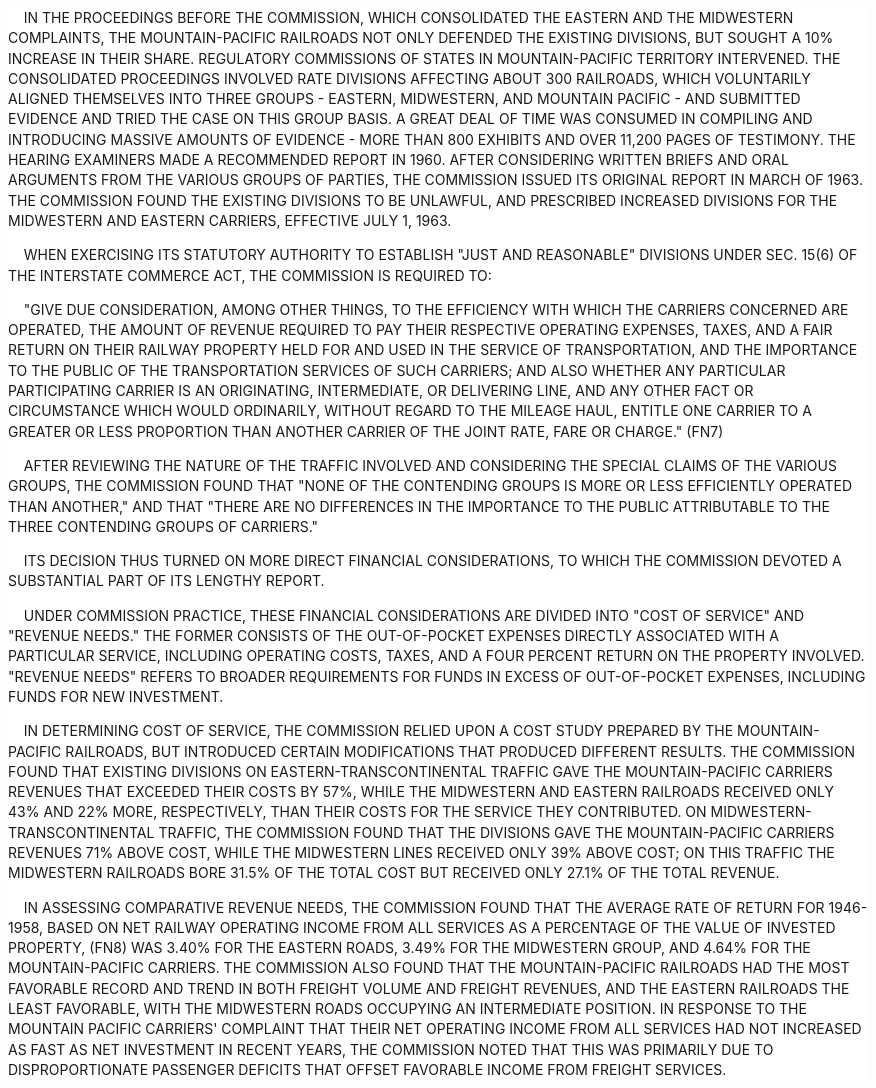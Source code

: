     IN THE PROCEEDINGS BEFORE THE COMMISSION, WHICH CONSOLIDATED THE EASTERN AND THE MIDWESTERN COMPLAINTS, THE MOUNTAIN-PACIFIC RAILROADS NOT ONLY DEFENDED THE EXISTING DIVISIONS, BUT SOUGHT A 10% INCREASE IN THEIR SHARE.  REGULATORY COMMISSIONS OF STATES IN MOUNTAIN-PACIFIC TERRITORY INTERVENED.  THE CONSOLIDATED PROCEEDINGS INVOLVED RATE DIVISIONS AFFECTING ABOUT 300 RAILROADS, WHICH VOLUNTARILY ALIGNED THEMSELVES INTO THREE GROUPS - EASTERN, MIDWESTERN, AND MOUNTAIN PACIFIC - AND SUBMITTED EVIDENCE AND TRIED THE CASE ON THIS GROUP BASIS.  A GREAT DEAL OF TIME WAS CONSUMED IN COMPILING AND INTRODUCING MASSIVE AMOUNTS OF EVIDENCE - MORE THAN 800 EXHIBITS AND OVER 11,200 PAGES OF TESTIMONY.  THE HEARING EXAMINERS MADE A RECOMMENDED REPORT IN 1960.  AFTER CONSIDERING WRITTEN BRIEFS AND ORAL ARGUMENTS FROM THE VARIOUS GROUPS OF PARTIES, THE COMMISSION ISSUED ITS ORIGINAL REPORT IN MARCH OF 1963.  THE COMMISSION FOUND THE EXISTING DIVISIONS TO BE UNLAWFUL, AND PRESCRIBED INCREASED DIVISIONS FOR THE MIDWESTERN AND EASTERN CARRIERS, EFFECTIVE JULY 1, 1963.

    WHEN EXERCISING ITS STATUTORY AUTHORITY TO ESTABLISH "JUST AND REASONABLE" DIVISIONS UNDER SEC. 15(6) OF THE INTERSTATE COMMERCE ACT, THE COMMISSION IS REQUIRED TO:

    "GIVE DUE CONSIDERATION, AMONG OTHER THINGS, TO THE EFFICIENCY WITH WHICH THE CARRIERS CONCERNED ARE OPERATED, THE AMOUNT OF REVENUE REQUIRED TO PAY THEIR RESPECTIVE OPERATING EXPENSES, TAXES, AND A FAIR RETURN ON THEIR RAILWAY PROPERTY HELD FOR AND USED IN THE SERVICE OF TRANSPORTATION, AND THE IMPORTANCE TO THE PUBLIC OF THE TRANSPORTATION SERVICES OF SUCH CARRIERS; AND ALSO WHETHER ANY PARTICULAR PARTICIPATING CARRIER IS AN ORIGINATING, INTERMEDIATE, OR DELIVERING LINE, AND ANY OTHER FACT OR CIRCUMSTANCE WHICH WOULD ORDINARILY, WITHOUT REGARD TO THE MILEAGE HAUL, ENTITLE ONE CARRIER TO A GREATER OR LESS PROPORTION THAN ANOTHER CARRIER OF THE JOINT RATE, FARE OR CHARGE."  (FN7)

    AFTER REVIEWING THE NATURE OF THE TRAFFIC INVOLVED AND CONSIDERING THE SPECIAL CLAIMS OF THE VARIOUS GROUPS, THE COMMISSION FOUND THAT "NONE OF THE CONTENDING GROUPS IS MORE OR LESS EFFICIENTLY OPERATED THAN ANOTHER," AND THAT "THERE ARE NO DIFFERENCES IN THE IMPORTANCE TO THE PUBLIC ATTRIBUTABLE TO THE THREE CONTENDING GROUPS OF CARRIERS."

    ITS DECISION THUS TURNED ON MORE DIRECT FINANCIAL CONSIDERATIONS, TO WHICH THE COMMISSION DEVOTED A SUBSTANTIAL PART OF ITS LENGTHY REPORT.

    UNDER COMMISSION PRACTICE, THESE FINANCIAL CONSIDERATIONS ARE DIVIDED INTO "COST OF SERVICE" AND "REVENUE NEEDS."  THE FORMER CONSISTS OF THE OUT-OF-POCKET EXPENSES DIRECTLY ASSOCIATED WITH A PARTICULAR SERVICE, INCLUDING OPERATING COSTS, TAXES, AND A FOUR PERCENT RETURN ON THE PROPERTY INVOLVED.  "REVENUE NEEDS" REFERS TO BROADER REQUIREMENTS FOR FUNDS IN EXCESS OF OUT-OF-POCKET EXPENSES, INCLUDING FUNDS FOR NEW INVESTMENT.

    IN DETERMINING COST OF SERVICE, THE COMMISSION RELIED UPON A COST STUDY PREPARED BY THE MOUNTAIN-PACIFIC RAILROADS, BUT INTRODUCED CERTAIN MODIFICATIONS THAT PRODUCED DIFFERENT RESULTS.  THE COMMISSION FOUND THAT EXISTING DIVISIONS ON EASTERN-TRANSCONTINENTAL TRAFFIC GAVE THE MOUNTAIN-PACIFIC CARRIERS REVENUES THAT EXCEEDED THEIR COSTS BY 57%, WHILE THE MIDWESTERN AND EASTERN RAILROADS RECEIVED ONLY 43% AND 22% MORE, RESPECTIVELY, THAN THEIR COSTS FOR THE SERVICE THEY CONTRIBUTED.  ON MIDWESTERN-TRANSCONTINENTAL TRAFFIC, THE COMMISSION FOUND THAT THE DIVISIONS GAVE THE MOUNTAIN-PACIFIC CARRIERS REVENUES 71% ABOVE COST, WHILE THE MIDWESTERN LINES RECEIVED ONLY 39% ABOVE COST; ON THIS TRAFFIC THE MIDWESTERN RAILROADS BORE 31.5% OF THE TOTAL COST BUT RECEIVED ONLY 27.1% OF THE TOTAL REVENUE.

    IN ASSESSING COMPARATIVE REVENUE NEEDS, THE COMMISSION FOUND THAT THE AVERAGE RATE OF RETURN FOR 1946-1958, BASED ON NET RAILWAY OPERATING INCOME FROM ALL SERVICES AS A PERCENTAGE OF THE VALUE OF INVESTED PROPERTY, (FN8) WAS 3.40% FOR THE EASTERN ROADS, 3.49% FOR THE MIDWESTERN GROUP, AND 4.64% FOR THE MOUNTAIN-PACIFIC CARRIERS.  THE COMMISSION ALSO FOUND THAT THE MOUNTAIN-PACIFIC RAILROADS HAD THE MOST FAVORABLE RECORD AND TREND IN BOTH FREIGHT VOLUME AND FREIGHT REVENUES, AND THE EASTERN RAILROADS THE LEAST FAVORABLE, WITH THE MIDWESTERN ROADS OCCUPYING AN INTERMEDIATE POSITION.  IN RESPONSE TO THE MOUNTAIN PACIFIC CARRIERS' COMPLAINT THAT THEIR NET OPERATING INCOME FROM ALL SERVICES HAD NOT INCREASED AS FAST AS NET INVESTMENT IN RECENT YEARS, THE COMMISSION NOTED THAT THIS WAS PRIMARILY DUE TO DISPROPORTIONATE PASSENGER DEFICITS THAT OFFSET FAVORABLE INCOME FROM FREIGHT SERVICES.
